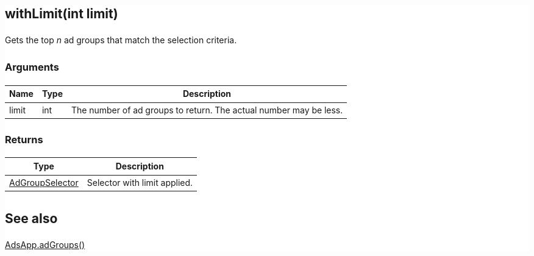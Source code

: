 ## <a name="withlimit-int-limit-"></a>withLimit(int limit)
Gets the top *n* ad groups that match the selection criteria.

### Arguments
|Name|Type|Description|
|-|-|-
limit|int|The number of ad groups to return. The actual number may be less.

### Returns
|Type|Description|
|-|-
[AdGroupSelector](./AdGroupSelector.md)|Selector with limit applied.



## See also

[AdsApp.adGroups()](AdsApp.md#adgroups)
